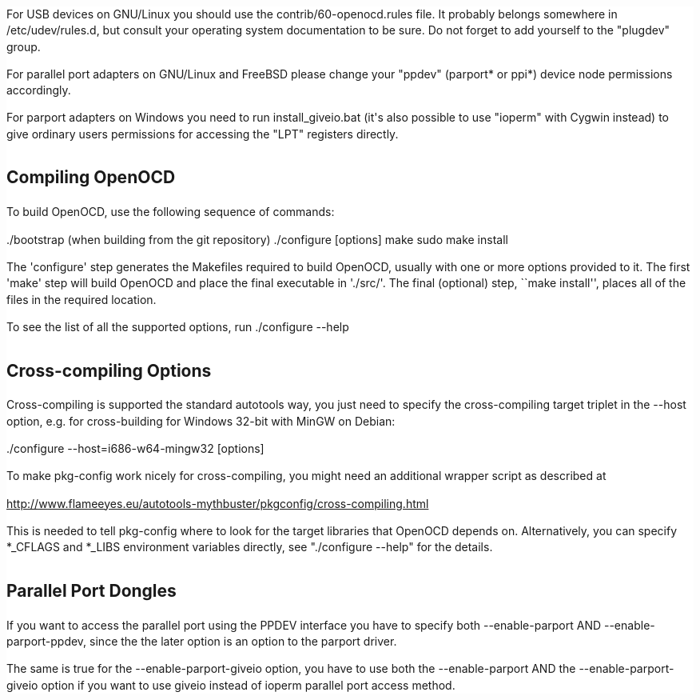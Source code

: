For USB devices on GNU/Linux you should use the contrib/60-openocd.rules
file. It probably belongs somewhere in /etc/udev/rules.d, but
consult your operating system documentation to be sure. Do not forget
to add yourself to the "plugdev" group.

For parallel port adapters on GNU/Linux and FreeBSD please change your
"ppdev" (parport* or ppi*) device node permissions accordingly.

For parport adapters on Windows you need to run install_giveio.bat
(it's also possible to use "ioperm" with Cygwin instead) to give
ordinary users permissions for accessing the "LPT" registers directly.

Compiling OpenOCD
-----------------

To build OpenOCD, use the following sequence of commands:

  ./bootstrap (when building from the git repository)
  ./configure [options]
  make
  sudo make install

The 'configure' step generates the Makefiles required to build
OpenOCD, usually with one or more options provided to it. The first
'make' step will build OpenOCD and place the final executable in
'./src/'. The final (optional) step, ``make install'', places all of
the files in the required location.

To see the list of all the supported options, run
  ./configure --help

Cross-compiling Options
-----------------------

Cross-compiling is supported the standard autotools way, you just need
to specify the cross-compiling target triplet in the --host option,
e.g. for cross-building for Windows 32-bit with MinGW on Debian:

  ./configure --host=i686-w64-mingw32 [options]

To make pkg-config work nicely for cross-compiling, you might need an
additional wrapper script as described at

  http://www.flameeyes.eu/autotools-mythbuster/pkgconfig/cross-compiling.html

This is needed to tell pkg-config where to look for the target
libraries that OpenOCD depends on. Alternatively, you can specify
*_CFLAGS and *_LIBS environment variables directly, see "./configure
--help" for the details.

Parallel Port Dongles
---------------------

If you want to access the parallel port using the PPDEV interface you
have to specify both --enable-parport AND --enable-parport-ppdev, since the
the later option is an option to the parport driver.

The same is true for the --enable-parport-giveio option, you have to
use both the --enable-parport AND the --enable-parport-giveio option
if you want to use giveio instead of ioperm parallel port access
method.
